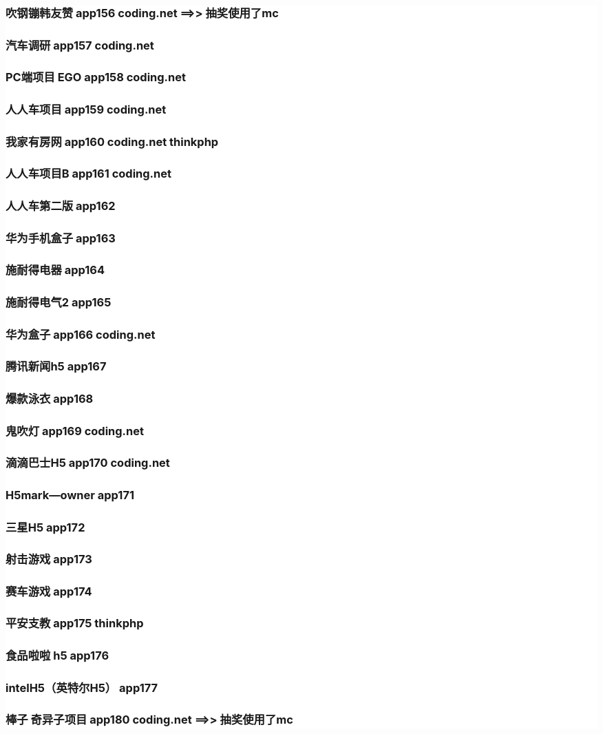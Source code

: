 ### 吹钢镚韩友赞   app156 coding.net      ==>>    抽奖使用了mc

### 汽车调研  app157 coding.net 

### PC端项目 EGO  app158 coding.net  

### 人人车项目    app159   coding.net

### 我家有房网  app160   coding.net   thinkphp

### 人人车项目B  app161 coding.net 

### 人人车第二版 app162

### 华为手机盒子 app163

### 施耐得电器 app164

### 施耐得电气2 app165

### 华为盒子 app166   coding.net 

### 腾讯新闻h5 app167

### 爆款泳衣 app168

### 鬼吹灯 app169  coding.net 

### 滴滴巴士H5 app170 coding.net 

### H5mark—owner app171

### 三星H5 app172

### 射击游戏 app173

### 赛车游戏 app174

### 平安支教   app175 thinkphp

### 食品啦啦 h5 app176

### intelH5（英特尔H5） app177

### 棒子 奇异子项目 app180 coding.net ==>>    抽奖使用了mc
